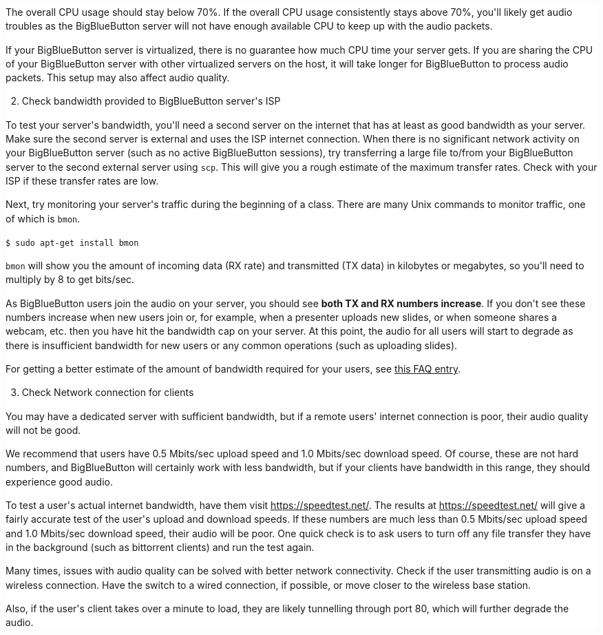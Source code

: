 The overall CPU usage should stay below 70%. If the overall CPU usage consistently stays above 70%, you'll likely get audio troubles as the BigBlueButton server will not have enough available CPU to keep up with the audio packets.

If your BigBlueButton server is virtualized, there is no guarantee how much CPU time your server gets. If you are sharing the CPU of your BigBlueButton server with other virtualized servers on the host, it will take longer for BigBlueButton to process audio packets. This setup may also affect audio quality.

2. Check bandwidth provided to BigBlueButton server's ISP

To test your server's bandwidth, you'll need a second server on the internet that has at least as good bandwidth as your server. Make sure the second server is external and uses the ISP internet connection. When there is no significant network activity on your BigBlueButton server (such as no active BigBlueButton sessions), try transferring a large file to/from your BigBlueButton server to the second external server using `scp`. This will give you a rough estimate of the maximum transfer rates. Check with your ISP if these transfer rates are low.

Next, try monitoring your server's traffic during the beginning of a class. There are many Unix commands to monitor traffic, one of which is `bmon`.

```bash
$ sudo apt-get install bmon
```

`bmon` will show you the amount of incoming data (RX rate) and transmitted (TX data) in kilobytes or megabytes, so you'll need to multiply by 8 to get bits/sec.

As BigBlueButton users join the audio on your server, you should see **both TX and RX numbers increase**. If you don't see these numbers increase when new users join or, for example, when a presenter uploads new slides, or when someone shares a webcam, etc. then you have hit the bandwidth cap on your server. At this point, the audio for all users will start to degrade as there is insufficient bandwidth for new users or any common operations (such as uploading slides).

For getting a better estimate of the amount of bandwidth required for your users, see [this FAQ entry](#what-are-the-bandwidth-requirements-for-running-a-bigbluebutton-server).

3. Check Network connection for clients

You may have a dedicated server with sufficient bandwidth, but if a remote users' internet connection is poor, their audio quality will not be good.

We recommend that users have 0.5 Mbits/sec upload speed and 1.0 Mbits/sec download speed. Of course, these are not hard numbers, and BigBlueButton will certainly work with less bandwidth, but if your clients have bandwidth in this range, they should experience good audio.

To test a user's actual internet bandwidth, have them visit https://speedtest.net/. The results at https://speedtest.net/ will give a fairly accurate test of the user's upload and download speeds. If these numbers are much less than 0.5 Mbits/sec upload speed and 1.0 Mbits/sec download speed, their audio will be poor. One quick check is to ask users to turn off any file transfer they have in the background (such as bittorrent clients) and run the test again.

Many times, issues with audio quality can be solved with better network connectivity. Check if the user transmitting audio is on a wireless connection. Have the switch to a wired connection, if possible, or move closer to the wireless base station.

Also, if the user's client takes over a minute to load, they are likely tunnelling through port 80, which will further degrade the audio.
